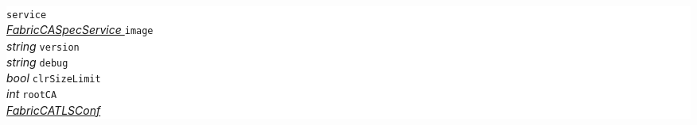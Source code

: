</tr>
<tr>
<td>
<code>service</code></br>
<em>
<a href="#hlf.kungfusoftware.es/v1alpha1.FabricCASpecService">
FabricCASpecService
</a>
</em>
</td>
<td>
</td>
</tr>
<tr>
<td>
<code>image</code></br>
<em>
string
</em>
</td>
<td>
</td>
</tr>
<tr>
<td>
<code>version</code></br>
<em>
string
</em>
</td>
<td>
</td>
</tr>
<tr>
<td>
<code>debug</code></br>
<em>
bool
</em>
</td>
<td>
</td>
</tr>
<tr>
<td>
<code>clrSizeLimit</code></br>
<em>
int
</em>
</td>
<td>
</td>
</tr>
<tr>
<td>
<code>rootCA</code></br>
<em>
<a href="#hlf.kungfusoftware.es/v1alpha1.FabricCATLSConf">
FabricCATLSConf
</a>
</em>
</td>
<td>
</td>